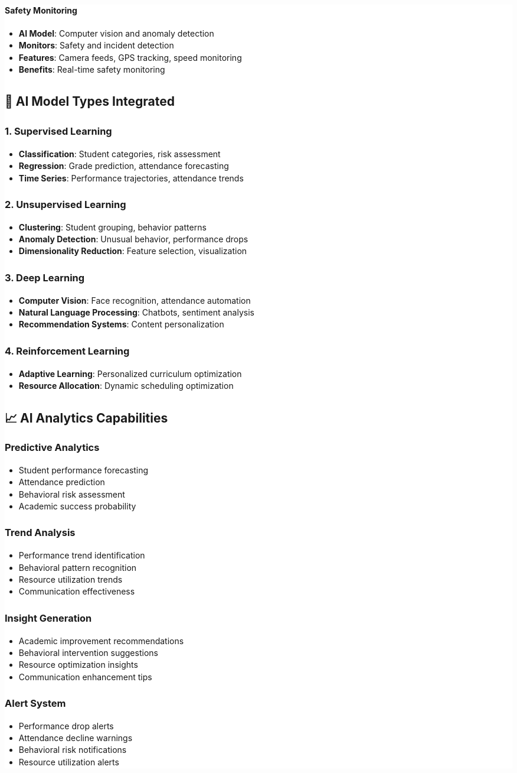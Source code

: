 #### Safety Monitoring
- **AI Model**: Computer vision and anomaly detection
- **Monitors**: Safety and incident detection
- **Features**: Camera feeds, GPS tracking, speed monitoring
- **Benefits**: Real-time safety monitoring

## 🤖 AI Model Types Integrated

### 1. **Supervised Learning**
- **Classification**: Student categories, risk assessment
- **Regression**: Grade prediction, attendance forecasting
- **Time Series**: Performance trajectories, attendance trends

### 2. **Unsupervised Learning**
- **Clustering**: Student grouping, behavior patterns
- **Anomaly Detection**: Unusual behavior, performance drops
- **Dimensionality Reduction**: Feature selection, visualization

### 3. **Deep Learning**
- **Computer Vision**: Face recognition, attendance automation
- **Natural Language Processing**: Chatbots, sentiment analysis
- **Recommendation Systems**: Content personalization

### 4. **Reinforcement Learning**
- **Adaptive Learning**: Personalized curriculum optimization
- **Resource Allocation**: Dynamic scheduling optimization

## 📈 AI Analytics Capabilities

### **Predictive Analytics**
- Student performance forecasting
- Attendance prediction
- Behavioral risk assessment
- Academic success probability

### **Trend Analysis**
- Performance trend identification
- Behavioral pattern recognition
- Resource utilization trends
- Communication effectiveness

### **Insight Generation**
- Academic improvement recommendations
- Behavioral intervention suggestions
- Resource optimization insights
- Communication enhancement tips

### **Alert System**
- Performance drop alerts
- Attendance decline warnings
- Behavioral risk notifications
- Resource utilization alerts
